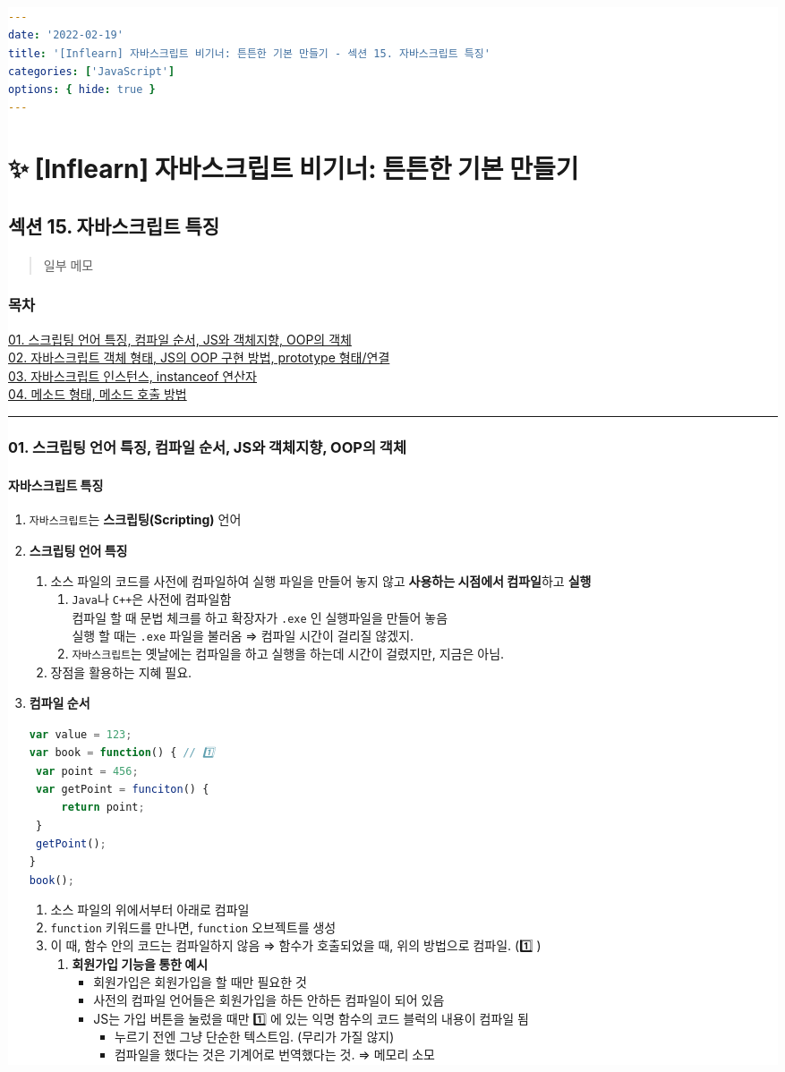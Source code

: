 ```yaml
---
date: '2022-02-19'
title: '[Inflearn] 자바스크립트 비기너: 튼튼한 기본 만들기 - 섹션 15. 자바스크립트 특징'
categories: ['JavaScript']
options: { hide: true }
---
```


# ✨ [Inflearn] 자바스크립트 비기너: 튼튼한 기본 만들기

## 섹션 15. 자바스크립트 특징

> 일부 메모

<div style="margin: 8px 0;">
  <h3 style="font-weight: 700">목차</h3>
  <a href="#01">01. 스크립팅 언어 특징, 컴파일 순서, JS와 객체지향, OOP의 객체</a></br>
  <a href="#02">02. 자바스크립트 객체 형태, JS의 OOP 구현 방법, prototype 형태/연결</a></br>
  <a href="#03">03. 자바스크립트 인스턴스, instanceof 연산자</a></br>
  <a href="#04">04. 메소드 형태, 메소드 호출 방법</a></br>
  <hr/>
</div>

<h3 id="01">01. 스크립팅 언어 특징, 컴파일 순서, JS와 객체지향, OOP의 객체</h3>

<h4 style="font-weight: 700">자바스크립트 특징</h4>

1. `자바스크립트`는 **스크립팅(Scripting)** 언어
2. **스크립팅 언어 특징**
   1. 소스 파일의 코드를 사전에 컴파일하여 실행 파일을 만들어 놓지 않고 **사용하는 시점에서 컴파일**하고 **실행**
      1. `Java`나 `C++`은 사전에 컴파일함  
         컴파일 할 때 문법 체크를 하고 확장자가 `.exe` 인 실행파일을 만들어 놓음  
         실행 할 때는 `.exe` 파일을 불러옴 ⇒ 컴파일 시간이 걸리질 않겠지.
      2. `자바스크립트`는 옛날에는 컴파일을 하고 실행을 하는데 시간이 걸렸지만, 지금은 아님.
   2. 장점을 활용하는 지혜 필요.
3. **컴파일 순서**

   ```jsx
   var value = 123;
   var book = function() { // 1️⃣
   	var point = 456;
   	var getPoint = funciton() {
   		return point;
   	}
   	getPoint();
   }
   book();
   ```

   1. 소스 파일의 위에서부터 아래로 컴파일
   2. `function` 키워드를 만나면, `function` 오브젝트를 생성
   3. 이 때, 함수 안의 코드는 컴파일하지 않음 ⇒ 함수가 호출되었을 때, 위의 방법으로 컴파일. (1️⃣ )
      1. **회원가입 기능을 통한 예시**
         - 회원가입은 회원가입을 할 때만 필요한 것
         - 사전의 컴파일 언어들은 회원가입을 하든 안하든 컴파일이 되어 있음
         - JS는 가입 버튼을 눌렀을 때만 1️⃣ 에 있는 익명 함수의 코드 블럭의 내용이 컴파일 됨
           - 누르기 전엔 그냥 단순한 텍스트임. (무리가 가질 않지)
           - 컴파일을 했다는 것은 기계어로 번역했다는 것. ⇒ 메모리 소모
